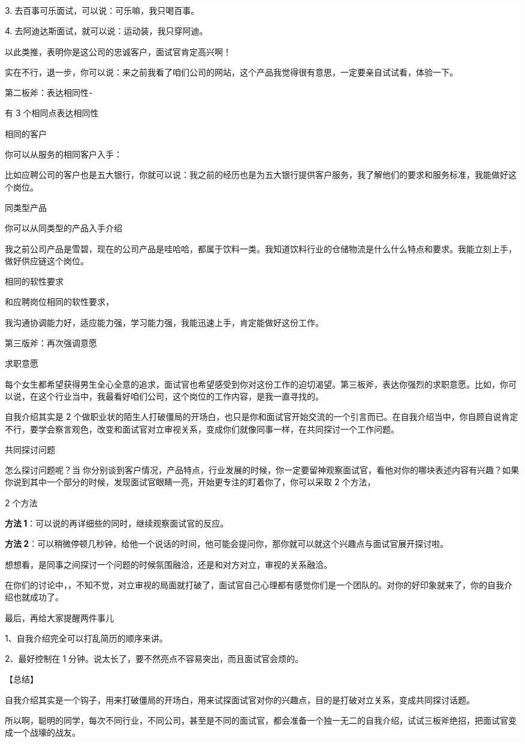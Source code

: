 3\. 去百事可乐面试，可以说：可乐嘛，我只喝百事。

4\. 去阿迪达斯面试，就可以说：运动装，我只穿阿迪。

以此类推，表明你是这公司的忠诚客户，面试官肯定高兴啊！

实在不行，退一步，你可以说：来之前我看了咱们公司的网站，这个产品我觉得很有意思，一定要亲自试试看，体验一下。

第二板斧：表达相同性-

有 3 个相同点表达相同性

相同的客户

你可以从服务的相同客户入手：

比如应聘公司的客户也是五大银行，你就可以说：我之前的经历也是为五大银行提供客户服务，我了解他们的要求和服务标准，我能做好这个岗位。

同类型产品

你可以从同类型的产品入手介绍

我之前公司产品是雪碧，现在的公司产品是哇哈哈，都属于饮料一类。我知道饮料行业的仓储物流是什么什么特点和要求。我能立刻上手，做好供应链这个岗位。

相同的软性要求

和应聘岗位相同的软性要求，

我沟通协调能力好，适应能力强，学习能力强，我能迅速上手，肯定能做好这份工作。

第三版斧：再次强调意愿

求职意愿

每个女生都希望获得男生全心全意的追求，面试官也希望感受到你对这份工作的迫切渴望。第三板斧，表达你强烈的求职意愿。比如，你可以说，在这个行业当中，我最看好咱们公司，这个岗位的工作内容，是我一直寻找的。

自我介绍其实是 2 个做职业状的陌生人打破僵局的开场白，也只是你和面试官开始交流的一个引言而已。在自我介绍当中，你自顾自说肯定不行，要学会察言观色，改变和面试官对立审视关系，变成你们就像同事一样，在共同探讨一个工作问题。

共同探讨问题 

怎么探讨问题呢？当 你分别谈到客户情况，产品特点，行业发展的时候，你一定要留神观察面试官，看他对你的哪块表述内容有兴趣？如果你说到其中一个部分的时候，发现面试官眼睛一亮，开始更专注的盯着你了，你可以采取 2 个方法，

2 个方法

**方法 1**：可以说的再详细些的同时，继续观察面试官的反应。

**方法 2**：可以稍微停顿几秒钟，给他一个说话的时间，他可能会提问你，那你就可以就这个兴趣点与面试官展开探讨啦。

想想看，是同事之间探讨一个问题的时候氛围融洽，还是和对方对立，审视的关系融洽。

在你们的讨论中，，不知不觉，对立审视的局面就打破了，面试官自己心理都有感觉你们是一个团队的。对你的好印象就来了，你的自我介绍也就成功了。

最后，再给大家提醒两件事儿

1、自我介绍完全可以打乱简历的顺序来讲。

2、最好控制在 1 分钟。说太长了，要不然亮点不容易突出，而且面试官会烦的。

【总结】

自我介绍其实是一个钩子，用来打破僵局的开场白，用来试探面试官对你的兴趣点，目的是打破对立关系，变成共同探讨话题。

所以啊，聪明的同学，每次不同行业，不同公司，甚至是不同的面试官，都会准备一个独一无二的自我介绍，试试三板斧绝招，把面试官变成一个战壕的战友。
